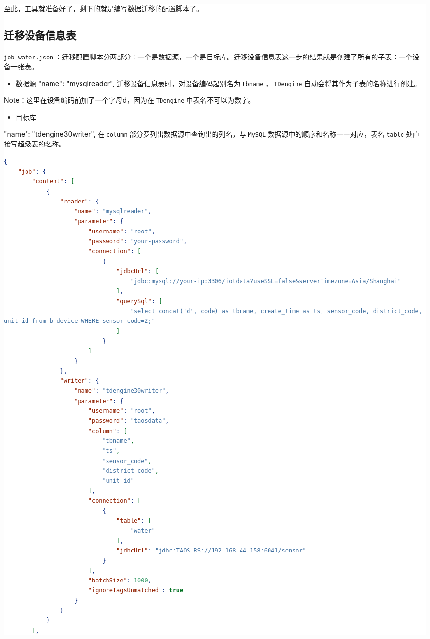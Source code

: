 至此，工具就准备好了，剩下的就是编写数据迁移的配置脚本了。

## 迁移设备信息表

`job-water.json` ：迁移配置脚本分两部分：一个是数据源，一个是目标库。迁移设备信息表这一步的结果就是创建了所有的子表：一个设备一张表。

* 数据源
"name": "mysqlreader", 迁移设备信息表时，对设备编码起别名为 `tbname` ， `TDengine` 自动会将其作为子表的名称进行创建。

Note：这里在设备编码前加了一个字母d，因为在 `TDengine` 中表名不可以为数字。

* 目标库

"name": "tdengine30writer", 在 `column` 部分罗列出数据源中查询出的列名，与 `MySQL` 数据源中的顺序和名称一一对应，表名 `table` 处直接写超级表的名称。

```json
{
    "job": {
        "content": [
            {
                "reader": {
                    "name": "mysqlreader",
                    "parameter": {
                        "username": "root",
                        "password": "your-password",
                        "connection": [
                            {
                                "jdbcUrl": [
                                    "jdbc:mysql://your-ip:3306/iotdata?useSSL=false&serverTimezone=Asia/Shanghai"
                                ],
                                "querySql": [
                                    "select concat('d', code) as tbname, create_time as ts, sensor_code, district_code, unit_id from b_device WHERE sensor_code=2;"
                                ]
                            }
                        ]
                    }
                },
                "writer": {
                    "name": "tdengine30writer",
                    "parameter": {
                        "username": "root",
                        "password": "taosdata",
                        "column": [
                            "tbname",
                            "ts",
                            "sensor_code",
                            "district_code",
                            "unit_id"
                        ],
                        "connection": [
                            {
                                "table": [
                                    "water"
                                ],
                                "jdbcUrl": "jdbc:TAOS-RS://192.168.44.158:6041/sensor"
                            }
                        ],
                        "batchSize": 1000,
                        "ignoreTagsUnmatched": true
                    }
                }
            }
        ],
```